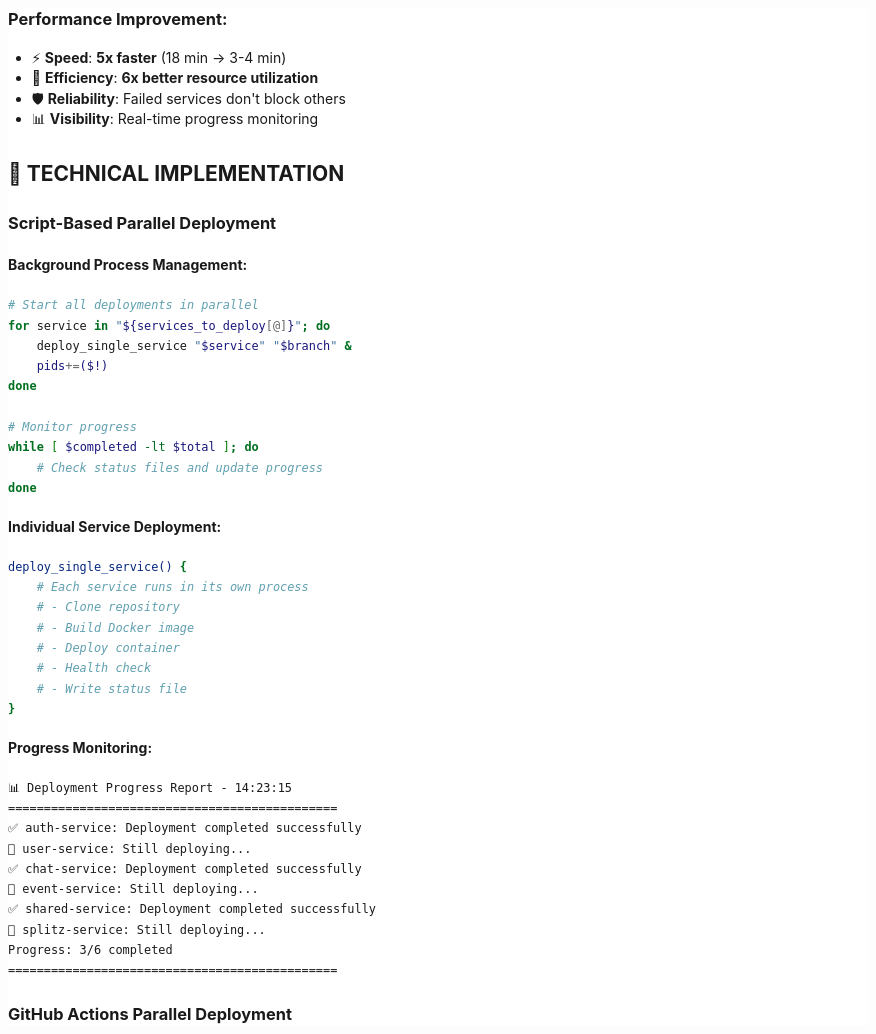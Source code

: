 ### **Performance Improvement**:
- ⚡ **Speed**: **5x faster** (18 min → 3-4 min)
- 🔄 **Efficiency**: **6x better resource utilization**
- 🛡️ **Reliability**: Failed services don't block others
- 📊 **Visibility**: Real-time progress monitoring

## **🔧 TECHNICAL IMPLEMENTATION**

### **Script-Based Parallel Deployment**

#### **Background Process Management**:
```bash
# Start all deployments in parallel
for service in "${services_to_deploy[@]}"; do
    deploy_single_service "$service" "$branch" &
    pids+=($!)
done

# Monitor progress
while [ $completed -lt $total ]; do
    # Check status files and update progress
done
```

#### **Individual Service Deployment**:
```bash
deploy_single_service() {
    # Each service runs in its own process
    # - Clone repository
    # - Build Docker image  
    # - Deploy container
    # - Health check
    # - Write status file
}
```

#### **Progress Monitoring**:
```
📊 Deployment Progress Report - 14:23:15
==============================================
✅ auth-service: Deployment completed successfully
🔄 user-service: Still deploying...
✅ chat-service: Deployment completed successfully
🔄 event-service: Still deploying...
✅ shared-service: Deployment completed successfully
🔄 splitz-service: Still deploying...
Progress: 3/6 completed
==============================================
```

### **GitHub Actions Parallel Deployment**
